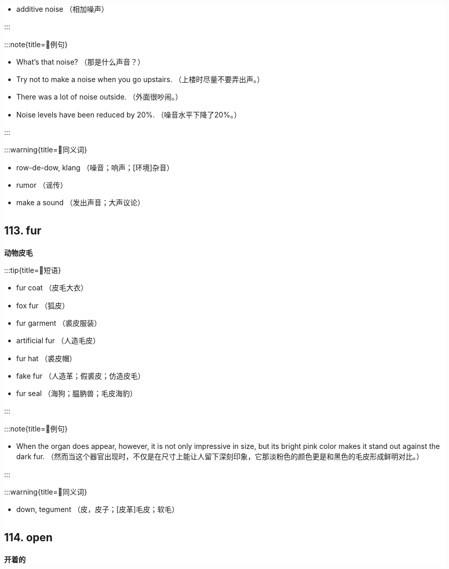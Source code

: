 - additive noise （相加噪声）

:::

:::note{title=🎤例句}

- What’s that noise? （那是什么声音？）

- Try not to make a noise when you go upstairs. （上楼时尽量不要弄出声。）

- There was a lot of noise outside. （外面很吵闹。）

- Noise levels have been reduced by 20%. （噪音水平下降了20%。）

:::

:::warning{title=🤔同义词}

- row-de-dow, klang （噪音；响声；[环境]杂音）

- rumor （谣传）

- make a sound （发出声音；大声议论）


## 113. fur

**动物皮毛**

:::tip{title=🤩短语}

- fur coat （皮毛大衣）

- fox fur （狐皮）

- fur garment （裘皮服装）

- artificial fur （人造毛皮）

- fur hat （裘皮帽）

- fake fur （人造革；假裘皮；仿造皮毛）

- fur seal （海狗；腽肭兽；毛皮海豹）

:::

:::note{title=🎤例句}

- When the organ does appear, however, it is not only impressive in size, but its bright pink color makes it stand out against the dark fur. （然而当这个器官出现时，不仅是在尺寸上能让人留下深刻印象，它那淡粉色的颜色更是和黑色的毛皮形成鲜明对比。）

:::

:::warning{title=🤔同义词}

- down, tegument （皮，皮子；[皮革]毛皮；软毛）


## 114. open

**开着的**
